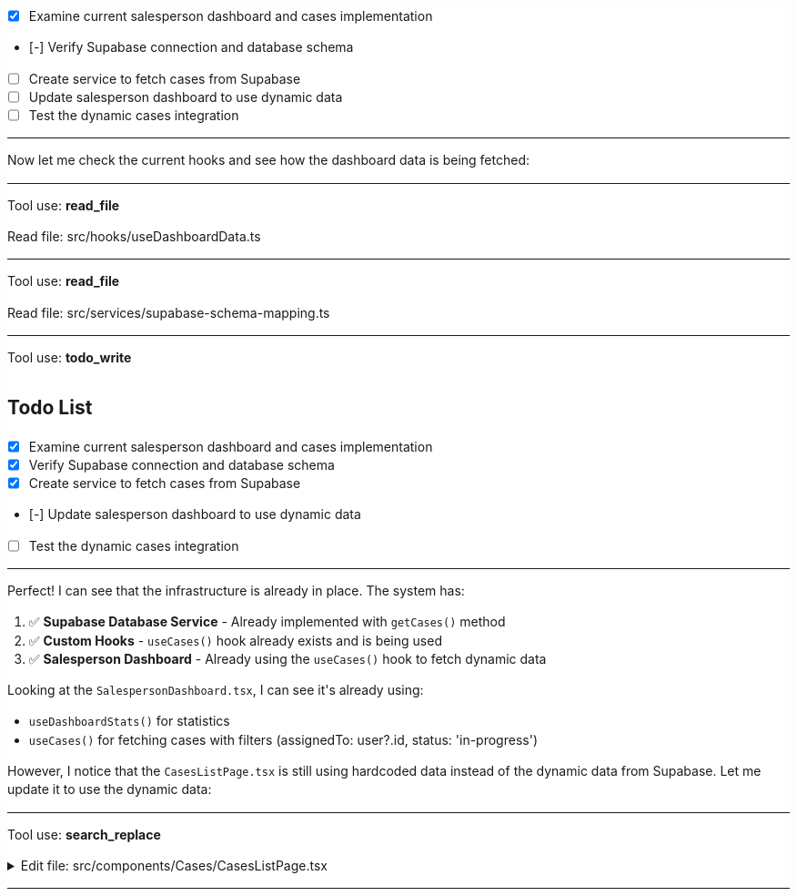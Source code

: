 - [x] Examine current salesperson dashboard and cases implementation
- [-] Verify Supabase connection and database schema
- [ ] Create service to fetch cases from Supabase
- [ ] Update salesperson dashboard to use dynamic data
- [ ] Test the dynamic cases integration

---

Now let me check the current hooks and see how the dashboard data is being fetched:


---

Tool use: **read_file**

Read file: src/hooks/useDashboardData.ts

---

Tool use: **read_file**

Read file: src/services/supabase-schema-mapping.ts

---

Tool use: **todo_write**

## Todo List

- [x] Examine current salesperson dashboard and cases implementation
- [x] Verify Supabase connection and database schema
- [x] Create service to fetch cases from Supabase
- [-] Update salesperson dashboard to use dynamic data
- [ ] Test the dynamic cases integration

---

Perfect! I can see that the infrastructure is already in place. The system has:

1. ✅ **Supabase Database Service** - Already implemented with `getCases()` method
2. ✅ **Custom Hooks** - `useCases()` hook already exists and is being used
3. ✅ **Salesperson Dashboard** - Already using the `useCases()` hook to fetch dynamic data

Looking at the `SalespersonDashboard.tsx`, I can see it's already using:
- `useDashboardStats()` for statistics
- `useCases()` for fetching cases with filters (assignedTo: user?.id, status: 'in-progress')

However, I notice that the `CasesListPage.tsx` is still using hardcoded data instead of the dynamic data from Supabase. Let me update it to use the dynamic data:


---

Tool use: **search_replace**


<details><summary>Edit file: src/components/Cases/CasesListPage.tsx</summary></details>

---
